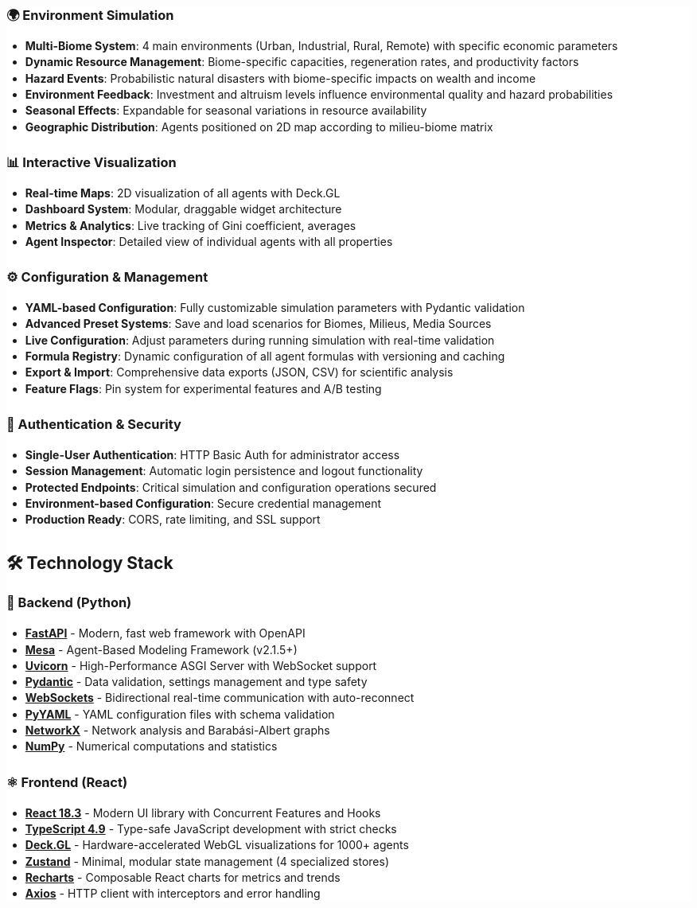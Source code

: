### 🌍 Environment Simulation
- **Multi-Biome System**: 4 main environments (Urban, Industrial, Rural, Remote) with specific economic parameters
- **Dynamic Resource Management**: Biome-specific capacities, regeneration rates, and productivity factors
- **Hazard Events**: Probabilistic natural disasters with biome-specific impacts on wealth and income
- **Environment Feedback**: Investment and altruism levels influence environmental quality and hazard probabilities
- **Seasonal Effects**: Expandable for seasonal variations in resource availability
- **Geographic Distribution**: Agents positioned on 2D map according to milieu-biome matrix

### 📊 Interactive Visualization
- **Real-time Maps**: 2D visualization of all agents with Deck.GL
- **Dashboard System**: Modular, draggable widget architecture
- **Metrics & Analytics**: Live tracking of Gini coefficient, averages
- **Agent Inspector**: Detailed view of individual agents with all properties

### ⚙️ Configuration & Management
- **YAML-based Configuration**: Fully customizable simulation parameters with Pydantic validation
- **Advanced Preset Systems**: Save and load scenarios for Biomes, Milieus, Media Sources
- **Live Configuration**: Adjust parameters during running simulation with real-time validation
- **Formula Registry**: Dynamic configuration of all agent formulas with versioning and caching
- **Export & Import**: Comprehensive data exports (JSON, CSV) for scientific analysis
- **Feature Flags**: Pin system for experimental features and A/B testing

### 🔐 Authentication & Security
- **Single-User Authentication**: HTTP Basic Auth for administrator access
- **Session Management**: Automatic login persistence and logout functionality
- **Protected Endpoints**: Critical simulation and configuration operations secured
- **Environment-based Configuration**: Secure credential management
- **Production Ready**: CORS, rate limiting, and SSL support

## 🛠️ Technology Stack

### 🐍 Backend (Python)
- **[FastAPI](https://fastapi.tiangolo.com/)** - Modern, fast web framework with OpenAPI
- **[Mesa](https://mesa.readthedocs.io/)** - Agent-Based Modeling Framework (v2.1.5+)
- **[Uvicorn](https://www.uvicorn.org/)** - High-Performance ASGI Server with WebSocket support
- **[Pydantic](https://docs.pydantic.dev/)** - Data validation, settings management and type safety
- **[WebSockets](https://websockets.readthedocs.io/)** - Bidirectional real-time communication with auto-reconnect
- **[PyYAML](https://pyyaml.org/)** - YAML configuration files with schema validation
- **[NetworkX](https://networkx.org/)** - Network analysis and Barabási-Albert graphs
- **[NumPy](https://numpy.org/)** - Numerical computations and statistics

### ⚛️ Frontend (React)
- **[React 18.3](https://react.dev/)** - Modern UI library with Concurrent Features and Hooks
- **[TypeScript 4.9](https://www.typescriptlang.org/)** - Type-safe JavaScript development with strict checks
- **[Deck.GL](https://deck.gl/)** - Hardware-accelerated WebGL visualizations for 1000+ agents
- **[Zustand](https://zustand-demo.pmnd.rs/)** - Minimal, modular state management (4 specialized stores)
- **[Recharts](https://recharts.org/)** - Composable React charts for metrics and trends
- **[Axios](https://axios-http.com/)** - HTTP client with interceptors and error handling
